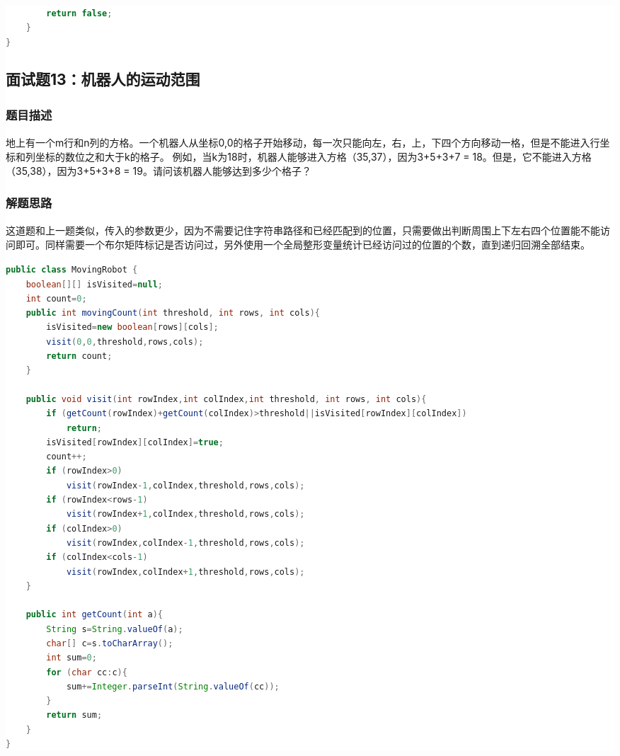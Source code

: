 ```java
        return false;
    }
}
```

## 面试题13：机器人的运动范围
### 题目描述
地上有一个m行和n列的方格。一个机器人从坐标0,0的格子开始移动，每一次只能向左，右，上，下四个方向移动一格，但是不能进入行坐标和列坐标的数位之和大于k的格子。 例如，当k为18时，机器人能够进入方格（35,37），因为3+5+3+7 = 18。但是，它不能进入方格（35,38），因为3+5+3+8 = 19。请问该机器人能够达到多少个格子？

### 解题思路
这道题和上一题类似，传入的参数更少，因为不需要记住字符串路径和已经匹配到的位置，只需要做出判断周围上下左右四个位置能不能访问即可。同样需要一个布尔矩阵标记是否访问过，另外使用一个全局整形变量统计已经访问过的位置的个数，直到递归回溯全部结束。
```java
public class MovingRobot {
    boolean[][] isVisited=null;
    int count=0;
    public int movingCount(int threshold, int rows, int cols){
        isVisited=new boolean[rows][cols];
        visit(0,0,threshold,rows,cols);
        return count;
    }

    public void visit(int rowIndex,int colIndex,int threshold, int rows, int cols){
        if (getCount(rowIndex)+getCount(colIndex)>threshold||isVisited[rowIndex][colIndex])
            return;
        isVisited[rowIndex][colIndex]=true;
        count++;
        if (rowIndex>0)
            visit(rowIndex-1,colIndex,threshold,rows,cols);
        if (rowIndex<rows-1)
            visit(rowIndex+1,colIndex,threshold,rows,cols);
        if (colIndex>0)
            visit(rowIndex,colIndex-1,threshold,rows,cols);
        if (colIndex<cols-1)
            visit(rowIndex,colIndex+1,threshold,rows,cols);
    }

    public int getCount(int a){
        String s=String.valueOf(a);
        char[] c=s.toCharArray();
        int sum=0;
        for (char cc:c){
            sum+=Integer.parseInt(String.valueOf(cc));
        }
        return sum;
    }
}
```
